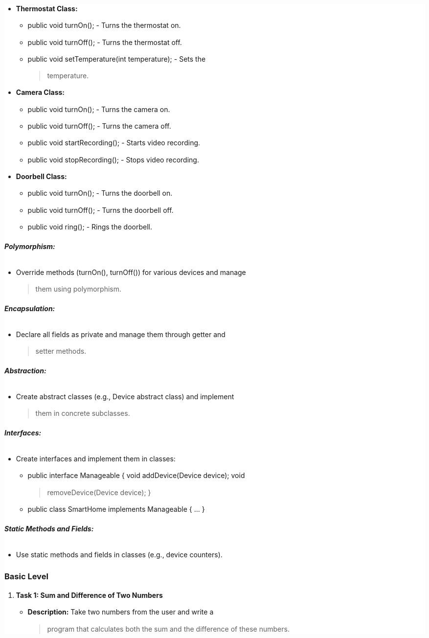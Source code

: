   - **Thermostat Class:**

    - public void turnOn(); - Turns the thermostat on.

    - public void turnOff(); - Turns the thermostat off.

    - public void setTemperature(int temperature); - Sets the
      > temperature.

  - **Camera Class:**

    - public void turnOn(); - Turns the camera on.

    - public void turnOff(); - Turns the camera off.

    - public void startRecording(); - Starts video recording.

    - public void stopRecording(); - Stops video recording.

  - **Doorbell Class:**

    - public void turnOn(); - Turns the doorbell on.

    - public void turnOff(); - Turns the doorbell off.

    - public void ring(); - Rings the doorbell.

###### **Polymorphism:**

- Override methods (turnOn(), turnOff()) for various devices and manage
  > them using polymorphism.

###### **Encapsulation:**

- Declare all fields as private and manage them through getter and
  > setter methods.

###### **Abstraction:**

- Create abstract classes (e.g., Device abstract class) and implement
  > them in concrete subclasses.

###### **Interfaces:**

- Create interfaces and implement them in classes:

  - public interface Manageable { void addDevice(Device device); void
    > removeDevice(Device device); }

  - public class SmartHome implements Manageable { \... }

###### **Static Methods and Fields:**

- Use static methods and fields in classes (e.g., device counters).

### **Basic Level**

1.  **Task 1: Sum and Difference of Two Numbers**

    - **Description:** Take two numbers from the user and write a
      > program that calculates both the sum and the difference of these
      > numbers.
